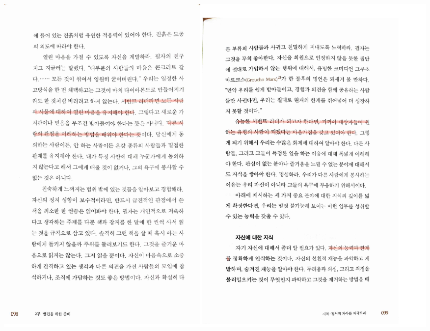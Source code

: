 <img src="never_offer_your_comb_to_a_bald_man/21.jpg" width="400"/> <img src="never_offer_your_comb_to_a_bald_man/22.jpg" width="400"/>